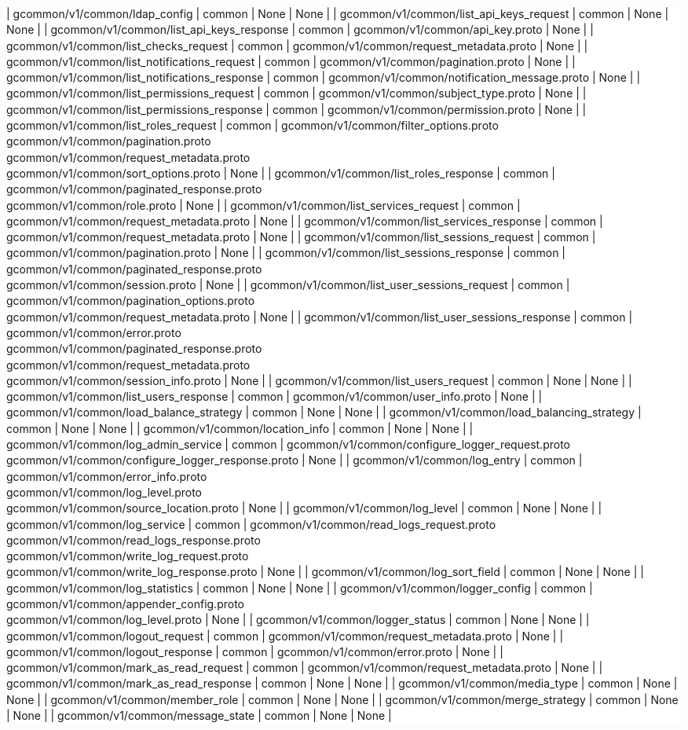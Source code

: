 | gcommon/v1/common/ldap_config | common | None | None |
| gcommon/v1/common/list_api_keys_request | common | None | None |
| gcommon/v1/common/list_api_keys_response | common | gcommon/v1/common/api_key.proto | None |
| gcommon/v1/common/list_checks_request | common | gcommon/v1/common/request_metadata.proto | None |
| gcommon/v1/common/list_notifications_request | common | gcommon/v1/common/pagination.proto | None |
| gcommon/v1/common/list_notifications_response | common | gcommon/v1/common/notification_message.proto | None |
| gcommon/v1/common/list_permissions_request | common | gcommon/v1/common/subject_type.proto | None |
| gcommon/v1/common/list_permissions_response | common | gcommon/v1/common/permission.proto | None |
| gcommon/v1/common/list_roles_request | common | gcommon/v1/common/filter_options.proto<br>gcommon/v1/common/pagination.proto<br>gcommon/v1/common/request_metadata.proto<br>gcommon/v1/common/sort_options.proto | None |
| gcommon/v1/common/list_roles_response | common | gcommon/v1/common/paginated_response.proto<br>gcommon/v1/common/role.proto | None |
| gcommon/v1/common/list_services_request | common | gcommon/v1/common/request_metadata.proto | None |
| gcommon/v1/common/list_services_response | common | gcommon/v1/common/request_metadata.proto | None |
| gcommon/v1/common/list_sessions_request | common | gcommon/v1/common/pagination.proto | None |
| gcommon/v1/common/list_sessions_response | common | gcommon/v1/common/paginated_response.proto<br>gcommon/v1/common/session.proto | None |
| gcommon/v1/common/list_user_sessions_request | common | gcommon/v1/common/pagination_options.proto<br>gcommon/v1/common/request_metadata.proto | None |
| gcommon/v1/common/list_user_sessions_response | common | gcommon/v1/common/error.proto<br>gcommon/v1/common/paginated_response.proto<br>gcommon/v1/common/request_metadata.proto<br>gcommon/v1/common/session_info.proto | None |
| gcommon/v1/common/list_users_request | common | None | None |
| gcommon/v1/common/list_users_response | common | gcommon/v1/common/user_info.proto | None |
| gcommon/v1/common/load_balance_strategy | common | None | None |
| gcommon/v1/common/load_balancing_strategy | common | None | None |
| gcommon/v1/common/location_info | common | None | None |
| gcommon/v1/common/log_admin_service | common | gcommon/v1/common/configure_logger_request.proto<br>gcommon/v1/common/configure_logger_response.proto | None |
| gcommon/v1/common/log_entry | common | gcommon/v1/common/error_info.proto<br>gcommon/v1/common/log_level.proto<br>gcommon/v1/common/source_location.proto | None |
| gcommon/v1/common/log_level | common | None | None |
| gcommon/v1/common/log_service | common | gcommon/v1/common/read_logs_request.proto<br>gcommon/v1/common/read_logs_response.proto<br>gcommon/v1/common/write_log_request.proto<br>gcommon/v1/common/write_log_response.proto | None |
| gcommon/v1/common/log_sort_field | common | None | None |
| gcommon/v1/common/log_statistics | common | None | None |
| gcommon/v1/common/logger_config | common | gcommon/v1/common/appender_config.proto<br>gcommon/v1/common/log_level.proto | None |
| gcommon/v1/common/logger_status | common | None | None |
| gcommon/v1/common/logout_request | common | gcommon/v1/common/request_metadata.proto | None |
| gcommon/v1/common/logout_response | common | gcommon/v1/common/error.proto | None |
| gcommon/v1/common/mark_as_read_request | common | gcommon/v1/common/request_metadata.proto | None |
| gcommon/v1/common/mark_as_read_response | common | None | None |
| gcommon/v1/common/media_type | common | None | None |
| gcommon/v1/common/member_role | common | None | None |
| gcommon/v1/common/merge_strategy | common | None | None |
| gcommon/v1/common/message_state | common | None | None |